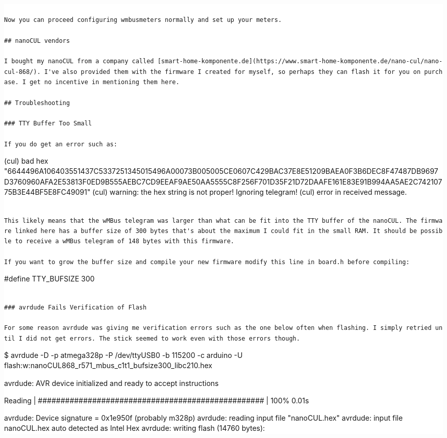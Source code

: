 ```

Now you can proceed configuring wmbusmeters normally and set up your meters.

## nanoCUL vendors

I bought my nanoCUL from a company called [smart-home-komponente.de](https://www.smart-home-komponente.de/nano-cul/nano-cul-868/). I've also provided them with the firmware I created for myself, so perhaps they can flash it for you on purchase. I get no incentive in mentioning them here.

## Troubleshooting

### TTY Buffer Too Small

If you do get an error such as:

```
(cul) bad hex "6644496A106403551437C5337251345015496A00073B005005CE0607C429BAC37E8E51209BAEA0F3B6DEC8F47487DB9697D3760960AFA2E53813F0ED9B555AEBC7CD9EEAF9AE50AA5555C8F256F701D35F21D72DAAFE161E83E91B994AA5AE2C74210775B3E44BF5E8FC49091"
(cul) warning: the hex string is not proper! Ignoring telegram!
(cul) error in received message.
```

This likely means that the wMBus telegram was larger than what can be fit into the TTY buffer of the nanoCUL. The firmware linked here has a buffer size of 300 bytes that's about the maximum I could fit in the small RAM. It should be possible to receive a wMBus telegram of 148 bytes with this firmware.

If you want to grow the buffer size and compile your new firmware modify this line in board.h before compiling:

```
#define TTY_BUFSIZE             300
```

### avrdude Fails Verification of Flash

For some reason avrdude was giving me verification errors such as the one below often when flashing. I simply retried until I did not get errors. The stick seemed to work even with those errors though.

```
$ avrdude -D -p atmega328p -P /dev/ttyUSB0 -b 115200 -c arduino -U flash:w:nanoCUL868_r571_mbus_c1t1_bufsize300_libc210.hex

avrdude: AVR device initialized and ready to accept instructions

Reading | ################################################## | 100% 0.01s

avrdude: Device signature = 0x1e950f (probably m328p)
avrdude: reading input file "nanoCUL.hex"
avrdude: input file nanoCUL.hex auto detected as Intel Hex
avrdude: writing flash (14760 bytes):
